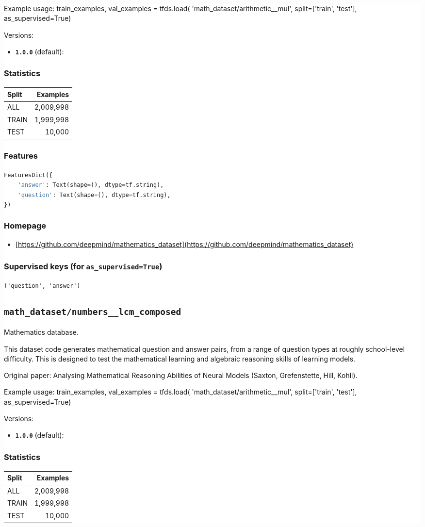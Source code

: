 Example usage: train_examples, val_examples = tfds.load(
'math_dataset/arithmetic__mul', split=['train', 'test'], as_supervised=True)

Versions:

*   **`1.0.0`** (default):

### Statistics

Split | Examples
:---- | --------:
ALL   | 2,009,998
TRAIN | 1,999,998
TEST  | 10,000

### Features
```python
FeaturesDict({
    'answer': Text(shape=(), dtype=tf.string),
    'question': Text(shape=(), dtype=tf.string),
})
```

### Homepage

*   [https://github.com/deepmind/mathematics_dataset](https://github.com/deepmind/mathematics_dataset)

### Supervised keys (for `as_supervised=True`)
`('question', 'answer')`

## `math_dataset/numbers__lcm_composed`
Mathematics database.

This dataset code generates mathematical question and answer pairs, from a range
of question types at roughly school-level difficulty. This is designed to test
the mathematical learning and algebraic reasoning skills of learning models.

Original paper: Analysing Mathematical Reasoning Abilities of Neural Models
(Saxton, Grefenstette, Hill, Kohli).

Example usage: train_examples, val_examples = tfds.load(
'math_dataset/arithmetic__mul', split=['train', 'test'], as_supervised=True)

Versions:

*   **`1.0.0`** (default):

### Statistics

Split | Examples
:---- | --------:
ALL   | 2,009,998
TRAIN | 1,999,998
TEST  | 10,000
